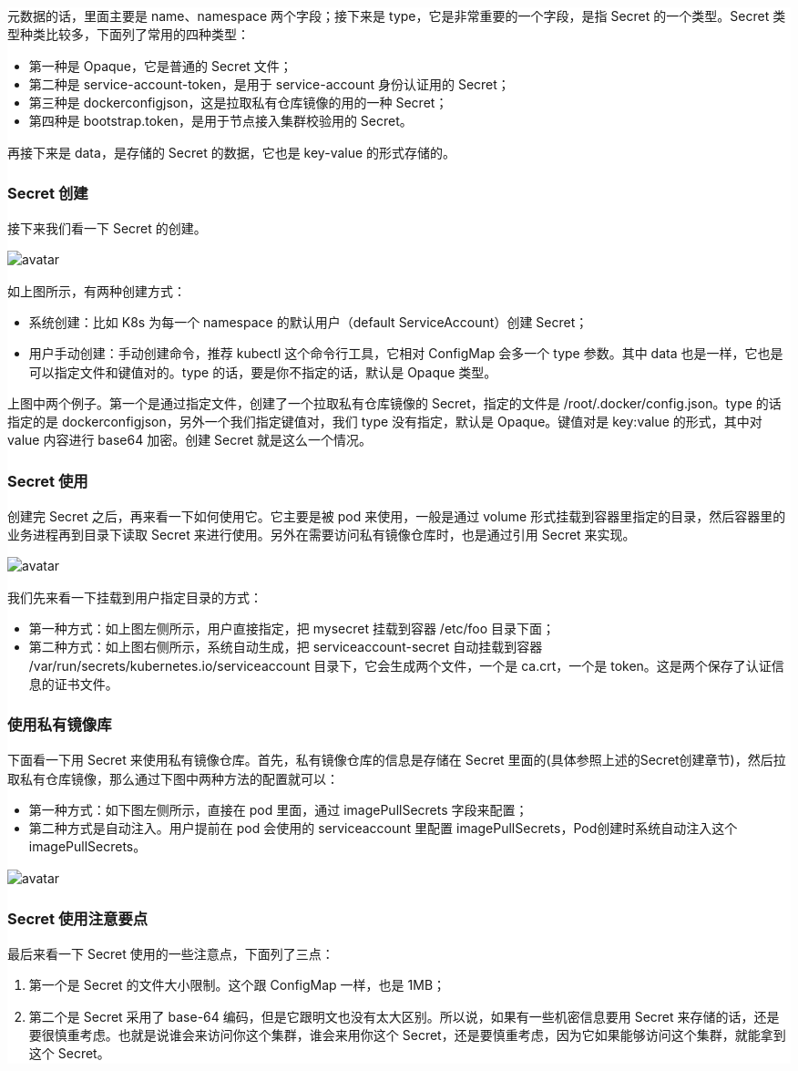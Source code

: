 元数据的话，里面主要是 name、namespace 两个字段；接下来是 type，它是非常重要的一个字段，是指 Secret 的一个类型。Secret 类型种类比较多，下面列了常用的四种类型：

*   第一种是 Opaque，它是普通的 Secret 文件；
*   第二种是 service-account-token，是用于 service-account 身份认证用的 Secret；
*   第三种是 dockerconfigjson，这是拉取私有仓库镜像的用的一种 Secret；
*   第四种是 bootstrap.token，是用于节点接入集群校验用的 Secret。

再接下来是 data，是存储的 Secret 的数据，它也是 key-value 的形式存储的。

### Secret 创建

接下来我们看一下 Secret 的创建。

![avatar](https://images.gitbook.cn/Fscn9lbK1vZiMXu46Gaz0DWwTldC)

如上图所示，有两种创建方式：  

*   系统创建：比如 K8s 为每一个 namespace 的默认用户（default ServiceAccount）创建 Secret；
    
*   用户手动创建：手动创建命令，推荐 kubectl 这个命令行工具，它相对 ConfigMap 会多一个 type 参数。其中 data 也是一样，它也是可以指定文件和键值对的。type 的话，要是你不指定的话，默认是 Opaque 类型。
    

上图中两个例子。第一个是通过指定文件，创建了一个拉取私有仓库镜像的 Secret，指定的文件是 /root/.docker/config.json。type 的话指定的是 dockerconfigjson，另外一个我们指定键值对，我们 type 没有指定，默认是 Opaque。键值对是 key:value 的形式，其中对 value 内容进行 base64 加密。创建 Secret 就是这么一个情况。

### Secret 使用

创建完 Secret 之后，再来看一下如何使用它。它主要是被 pod 来使用，一般是通过 volume 形式挂载到容器里指定的目录，然后容器里的业务进程再到目录下读取 Secret 来进行使用。另外在需要访问私有镜像仓库时，也是通过引用 Secret 来实现。

![avatar](https://images.gitbook.cn/FsdNm_pTBcnlLZZfu46xrUPogZ65)

我们先来看一下挂载到用户指定目录的方式：  

*   第一种方式：如上图左侧所示，用户直接指定，把 mysecret 挂载到容器 /etc/foo 目录下面；
*   第二种方式：如上图右侧所示，系统自动生成，把 serviceaccount-secret 自动挂载到容器 /var/run/secrets/kubernetes.io/serviceaccount 目录下，它会生成两个文件，一个是 ca.crt，一个是 token。这是两个保存了认证信息的证书文件。

### 使用私有镜像库

下面看一下用 Secret 来使用私有镜像仓库。首先，私有镜像仓库的信息是存储在 Secret 里面的(具体参照上述的Secret创建章节)，然后拉取私有仓库镜像，那么通过下图中两种方法的配置就可以：

*   第一种方式：如下图左侧所示，直接在 pod 里面，通过 imagePullSecrets 字段来配置；
*   第二种方式是自动注入。用户提前在 pod 会使用的 serviceaccount 里配置 imagePullSecrets，Pod创建时系统自动注入这个 imagePullSecrets。

![avatar](https://images.gitbook.cn/FvaOlw27b0oI3XT5U4oiAZqSC8Hj)

### Secret 使用注意要点

最后来看一下 Secret 使用的一些注意点，下面列了三点：

1.  第一个是 Secret 的文件大小限制。这个跟 ConfigMap 一样，也是 1MB；
    
2.  第二个是 Secret 采用了 base-64 编码，但是它跟明文也没有太大区别。所以说，如果有一些机密信息要用 Secret 来存储的话，还是要很慎重考虑。也就是说谁会来访问你这个集群，谁会来用你这个 Secret，还是要慎重考虑，因为它如果能够访问这个集群，就能拿到这个 Secret。
    